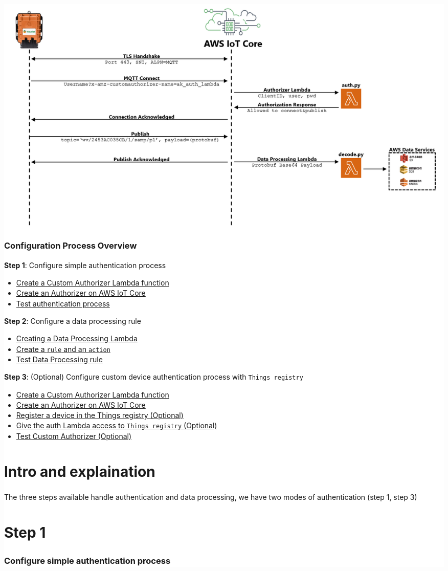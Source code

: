 ![picture_5](images/picture_5.PNG)

### Configuration Process Overview

**Step 1**: Configure simple authentication process
* [Create a Custom Authorizer Lambda function](#11-Create-a-Custom-Authorizer-Lambda-function)
* [Create an Authorizer on AWS IoT Core](#12-Create-an-Authorizer-on-AWS-IoT-Core)
* [Test authentication process](#13-Test-authentication-process)

**Step 2**: Configure a data processing rule
* [Creating a Data Processing Lambda](#21-Creating-a-Data-Processing-Lambda)
* [Create a `rule` and an `action`](#22-Create-a-Rule-and-an-Action)
* [Test Data Processing rule](#23-Test-Data-Processing-rule)

**Step 3**: (Optional) Configure custom device authentication process with `Things registry`
* [Create a Custom Authorizer Lambda function](#31-Create-a-Custom-Authorizer-Lambda-function)
* [Create an Authorizer on AWS IoT Core](#32-Create-an-Authorizer-on-AWS-IoT-Core)
* [Register a device in the Things registry (Optional)](#33-Register-a-device-in-the-Things-registry-Optional)
* [Give the auth Lambda access to `Things registry` (Optional)](#34-Give-the-auth-Lambda-access-to-Things-registry-Optional) 
* [Test Custom Authorizer (Optional)](#35-Test-Custom-Authorizer-Optional)

# Intro and explaination

The three steps available handle authentication and data processing, we have two modes of authentication (step 1, step 3)

# **Step 1** 
### Configure simple authentication process
